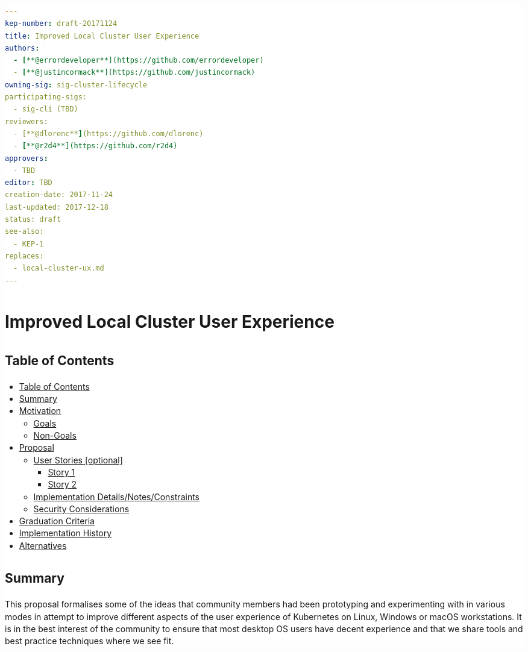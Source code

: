 ```yaml
---
kep-number: draft-20171124
title: Improved Local Cluster User Experience
authors:
  - [**@errordeveloper**](https://github.com/errordeveloper)
  - [**@justincormack**](https://github.com/justincormack)
owning-sig: sig-cluster-lifecycle
participating-sigs:
  - sig-cli (TBD)
reviewers:
  - [**@dlorenc**](https://github.com/dlorenc)
  - [**@r2d4**](https://github.com/r2d4)
approvers:
  - TBD
editor: TBD
creation-date: 2017-11-24
last-updated: 2017-12-18
status: draft
see-also:
  - KEP-1
replaces:
  - local-cluster-ux.md
---
```


# Improved Local Cluster User Experience

## Table of Contents

* [Table of Contents](#table-of-contents)
* [Summary](#summary)
* [Motivation](#motivation)
    * [Goals](#goals)
    * [Non-Goals](#non-goals)
* [Proposal](#proposal)
    * [User Stories [optional]](#user-stories-optional)
      * [Story 1](#story-1)
      * [Story 2](#story-2)
    * [Implementation Details/Notes/Constraints](#implementation-detailsnotesconstraints)
    * [Security Considerations](#security-considerations)
* [Graduation Criteria](#graduation-criteria)
* [Implementation History](#implementation-history)
* [Alternatives](#alternatives)

## Summary

This proposal formalises some of the ideas that community members had been prototyping and experimenting with in various modes in attempt to improve different
aspects of the user experience of Kubernetes on Linux, Windows or macOS workstations. It is in the best interest of the community to ensure that most desktop OS
users have decent experience and that we share tools and best practice techniques where we see fit.


[coreos]: https://coreos.com/os/docs/latest/sdk-modifying-coreos.html
[atomic]: http://www.projectatomic.io/docs/compose-your-own-tree
